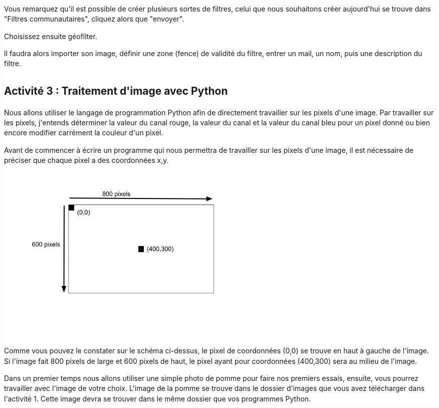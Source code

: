 Vous remarquez qu'il est possible de créer plusieurs sortes de filtres, celui que nous souhaitons créer aujourd'hui se trouve dans "Filtres communautaires", cliquez alors que "envoyer".

Choisissez ensuite géofilter.

Il faudra alors importer son image, définir une zone (fence) de validité du filtre, entrer un mail, un nom, puis une description du filtre.



## Activité 3 : Traitement d'image avec Python

Nous allons utiliser le langage de programmation Python afin de directement travailler sur les pixels d'une image. Par travailler sur les pixels, j'entends déterminer la valeur du canal rouge, la valeur du canal et la valeur du canal bleu pour un pixel donné ou bien encore modifier carrément la couleur d'un pixel.



Avant de commencer à écrire un programme qui nous permettra de travailler sur les pixels d'une image, il est nécessaire de préciser que chaque pixel a des coordonnées x,y.

<img src="/assets/images/s/coordonnees.jpg" alt="coordonnee" style="zoom: 67%;" />

Comme vous pouvez le constater sur le schéma ci-dessus, le pixel de coordonnées (0,0) se trouve en haut à gauche de l'image. Si l'image fait 800 pixels de large et 600 pixels de haut, le pixel ayant pour coordonnées (400,300) sera au milieu de l'image.

Dans un premier temps nous allons utiliser une simple photo de pomme pour faire nos premiers essais, ensuite, vous pourrez travailler avec l'image de votre choix. L'image de la pomme se trouve dans le dossier d'images que vous avez télécharger dans l'activité 1. Cette image devra se trouver dans le même dossier que vos programmes Python.
